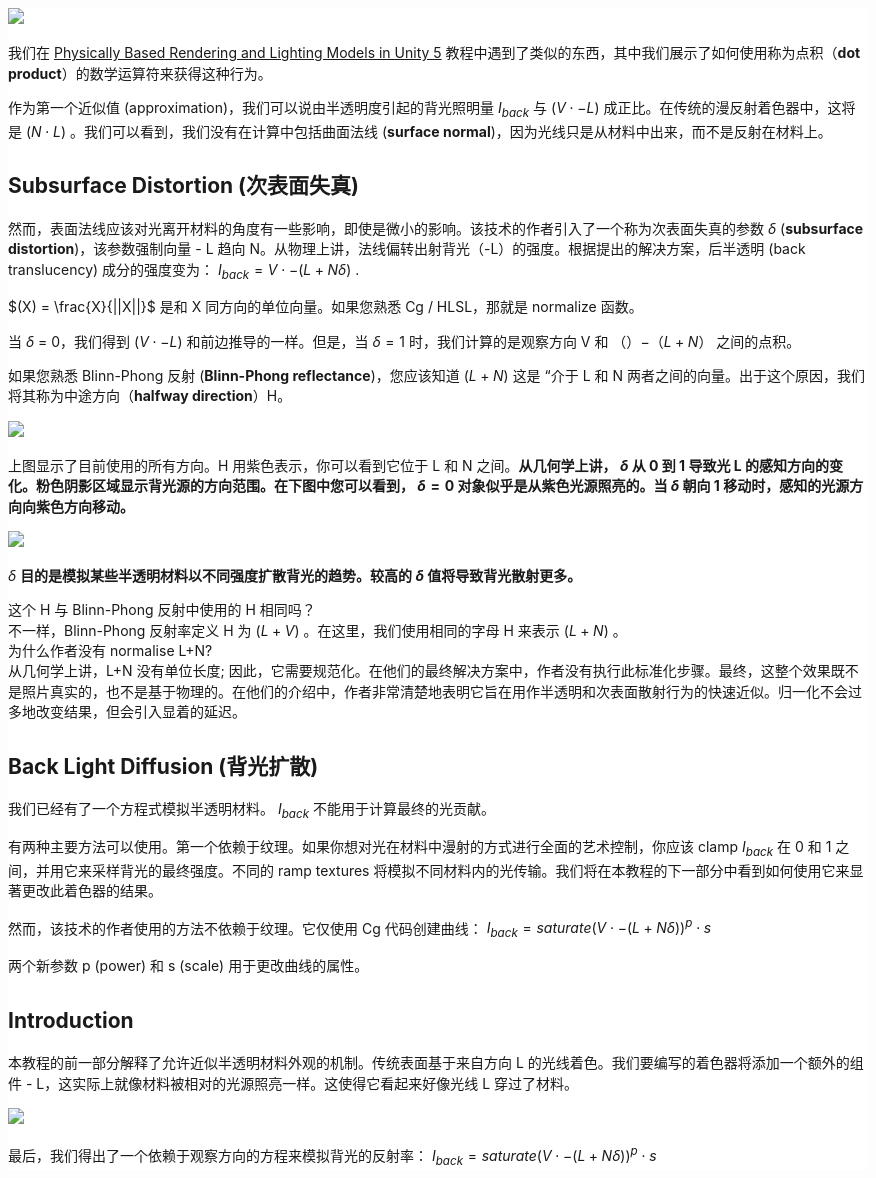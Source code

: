 ![](https://pic2.zhimg.com/v2-15551c55090dcc8f169acd7c319791a9_r.jpg)

我们在 [Physically Based Rendering and Lighting Models in Unity 5](https://www.alanzucconi.com/2015/06/24/physically-based-rendering/) 教程中遇到了类似的东西，其中我们展示了如何使用称为点积（**dot product**）的数学运算符来获得这种行为。

作为第一个近似值 (approximation)，我们可以说由半透明度引起的背光照明量 $I_{back}$ 与 $(V\cdot-L)$ 成正比。在传统的漫反射着色器中，这将是 $(N\cdot L)$ 。我们可以看到，我们没有在计算中包括曲面法线 (**surface normal**)，因为光线只是从材料中出来，而不是反射在材料上。

## Subsurface Distortion (次表面失真)

然而，表面法线应该对光离开材料的角度有一些影响，即使是微小的影响。该技术的作者引入了一个称为次表面失真的参数 $\delta$ (**subsurface distortion**)，该参数强制向量 - L 趋向 N。从物理上讲，法线偏转出射背光（-L）的强度。根据提出的解决方案，后半透明 (back translucency) 成分的强度变为： $I_{back} = V\cdot-(L+N\delta)$ .

$(X) = \frac{X}{||X||}$ 是和 X 同方向的单位向量。如果您熟悉 Cg / HLSL，那就是 normalize 函数。

当 $\delta$ = 0，我们得到 $(V\cdot-L)$ 和前边推导的一样。但是，当 $\delta=1$ 时，我们计算的是观察方向 V 和 （）$-（L+N）$ 之间的点积。

如果您熟悉 Blinn-Phong 反射 (**Blinn-Phong reflectance**)，您应该知道 $(L+N)$ 这是 “介于 L 和 N 两者之间的向量。出于这个原因，我们将其称为中途方向（**halfway direction**）H。

![](https://pic4.zhimg.com/v2-a12f8de80f9fb3d04571bd88af8bdbc7_r.jpg)

上图显示了目前使用的所有方向。H 用紫色表示，你可以看到它位于 L 和 N 之间。**从几何学上讲， $\delta$ 从 0 到 1 导致光 L 的感知方向的变化。粉色阴影区域显示背光源的方向范围。在下图中您可以看到， $\delta=0$ 对象似乎是从紫色光源照亮的。当 $\delta$ 朝向 1 移动时，感知的光源方向向紫色方向移动。**

![](https://pic2.zhimg.com/v2-67e05be69b24c6f51927454bbce6384d_r.jpg)

$\delta$ **目的是模拟某些半透明材料以不同强度扩散背光的趋势。较高的 $\delta$ 值将导致背光散射更多。**

这个 H 与 Blinn-Phong 反射中使用的 H 相同吗？  
不一样，Blinn-Phong 反射率定义 H 为 $(L+V)$ 。在这里，我们使用相同的字母 H 来表示 $(L+N)$ 。  
为什么作者没有 normalise L+N?  
从几何学上讲，L+N 没有单位长度; 因此，它需要规范化。在他们的最终解决方案中，作者没有执行此标准化步骤。最终，这整个效果既不是照片真实的，也不是基于物理的。在他们的介绍中，作者非常清楚地表明它旨在用作半透明和次表面散射行为的快速近似。归一化不会过多地改变结果，但会引入显着的延迟。

## Back Light Diffusion (背光扩散)

我们已经有了一个方程式模拟半透明材料。 $I_{back}$ 不能用于计算最终的光贡献。

有两种主要方法可以使用。第一个依赖于纹理。如果你想对光在材料中漫射的方式进行全面的艺术控制，你应该 clamp $I_{back}$ 在 0 和 1 之间，并用它来采样背光的最终强度。不同的 ramp textures 将模拟不同材料内的光传输。我们将在本教程的下一部分中看到如何使用它来显著更改此着色器的结果。

然而，该技术的作者使用的方法不依赖于纹理。它仅使用 Cg 代码创建曲线： $I_{back} = saturate(V\cdot-(L+N\delta))^{p}\cdot s$

两个新参数 p (power) 和 s (scale) 用于更改曲线的属性。

## Introduction

本教程的前一部分解释了允许近似半透明材料外观的机制。传统表面基于来自方向 L 的光线着色。我们要编写的着色器将添加一个额外的组件 - L，这实际上就像材料被相对的光源照亮一样。这使得它看起来好像光线 L 穿过了材料。

![](https://pic2.zhimg.com/v2-9bbdaab0fa71de6eebb82fb78ba37a4d_r.jpg)

最后，我们得出了一个依赖于观察方向的方程来模拟背光的反射率： $I_{back} = saturate(V\cdot-(L+N\delta))^{p}\cdot s$
